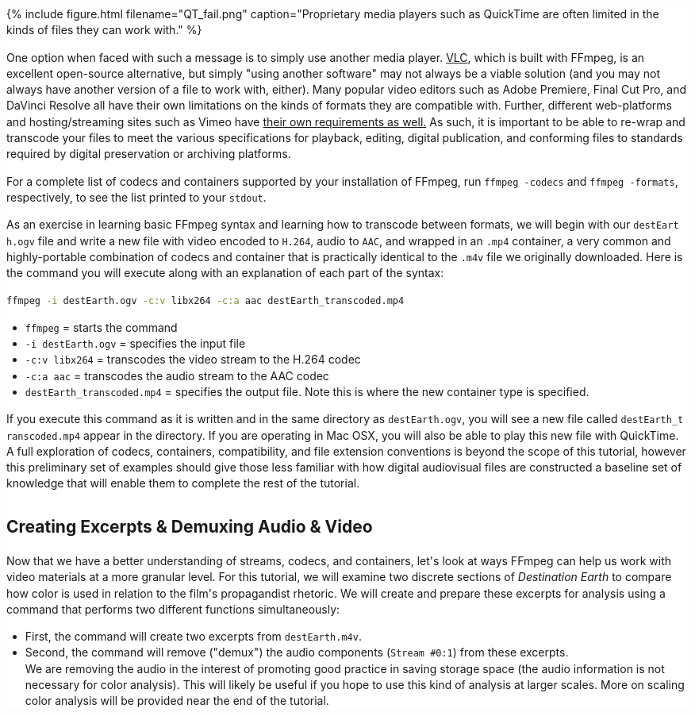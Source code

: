 {% include figure.html filename="QT_fail.png" caption="Proprietary media players such as QuickTime are often limited in the kinds of files they can work with." %}

One option when faced with such a message is to simply use another media player. [VLC](https://www.videolan.org/vlc/index.html), which is built with FFmpeg, is an excellent open-source alternative, but simply "using another software" may not always be a viable solution (and you may not always have another version of a file to work with, either). Many popular video editors such as Adobe Premiere, Final Cut Pro, and DaVinci Resolve all have their own limitations on the kinds of formats they are compatible with. Further, different web-platforms and hosting/streaming sites such as Vimeo have [their own requirements as well.](https://help.vimeo.com/hc/en-us/articles/12426043233169-Video-and-audio-compression-guidelines) As such, it is important to be able to re-wrap and transcode your files to meet the various specifications for playback, editing, digital publication, and conforming files to standards required by digital preservation or archiving platforms.

<div class="alert alert-warning">
For a complete list of codecs and containers supported by your installation of FFmpeg, run <code>ffmpeg -codecs</code> and <code>ffmpeg -formats</code>, respectively, to see the list printed to your <code>stdout</code>.
</div>

As an exercise in learning basic FFmpeg syntax and learning how to transcode between formats, we will begin with our `destEarth.ogv` file and write a new file with video encoded to `H.264`, audio to `AAC`, and wrapped in an `.mp4` container, a very common and highly-portable combination of codecs and container that is practically identical to the `.m4v` file we originally downloaded. Here is the command you will execute along with an explanation of each part of the syntax:

```bash
ffmpeg -i destEarth.ogv -c:v libx264 -c:a aac destEarth_transcoded.mp4
```

* `ffmpeg` = starts the command
* `-i destEarth.ogv` = specifies the input file
* `-c:v libx264` = transcodes the video stream to the H.264 codec
* `-c:a aac` = transcodes the audio stream to the AAC codec
* `destEarth_transcoded.mp4` = specifies the output file. Note this is where the new container type is specified.

If you execute this command as it is written and in the same directory as `destEarth.ogv`, you will see a new file called `destEarth_transcoded.mp4` appear in the directory. If you are operating in Mac OSX, you will also be able to play this new file with QuickTime. A full exploration of codecs, containers, compatibility, and file extension conventions is beyond the scope of this tutorial, however this preliminary set of examples should give those less familiar with how digital audiovisual files are constructed a baseline set of knowledge that will enable them to complete the rest of the tutorial.

## Creating Excerpts & Demuxing Audio & Video
Now that we have a better understanding of streams, codecs, and containers, let's look at ways FFmpeg can help us work with video materials at a more granular level. For this tutorial, we will examine two discrete sections of *Destination Earth* to compare how color is used in relation to the film's propagandist rhetoric. We will create and prepare these excerpts for analysis using a command that performs two different functions simultaneously:

* First, the command will create two excerpts from `destEarth.m4v`.
* Second, the command will remove ("demux") the audio components (`Stream #0:1`) from these excerpts.
  <div class="alert alert-warning">
    We are removing the audio in the interest of promoting good practice in saving storage space (the audio information is not necessary for color analysis). This will likely be useful if you hope to use this kind of analysis at larger scales. More on scaling color analysis will be provided near the end of the tutorial.
  </div>
